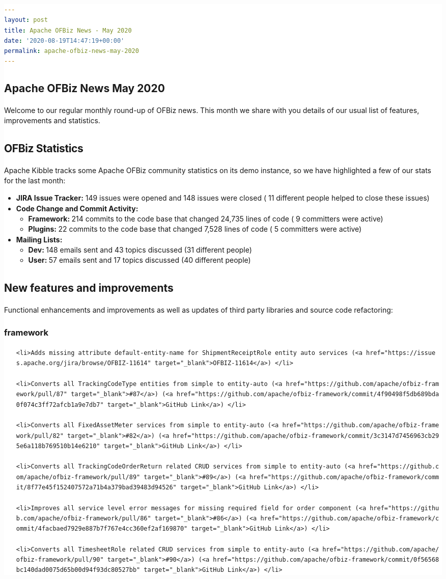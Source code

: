 ```yaml
---
layout: post
title: Apache OFBiz News - May 2020
date: '2020-08-19T14:47:19+00:00'
permalink: apache-ofbiz-news-may-2020
---
```

<h2>Apache OFBiz News May 2020</h2><p>Welcome to our regular monthly round-up of OFBiz news. This month we 
share with you details of our usual list of features, improvements and 
statistics.</p><h2><span style="letter-spacing: -0.018em;">OFBiz Statistics</span></h2> 
  <p>Apache Kibble tracks some Apache OFBiz community statistics on its 
demo instance, so we have highlighted a few of our stats for the last 
month:</p> 
  <ul><li><strong>JIRA Issue Tracker:</strong> 149 issues were opened and 148 issues were closed ( 11 different people helped to close these issues)</li><li><strong>Code Change and Commit Activity:</strong> 
      <ul><li><strong>Framework: </strong>214 commits to the code base that changed 24,735 lines of code ( 9 committers were active)</li><li><strong>Plugins: </strong>22 commits to the code base that changed 7,528 lines of code ( 5 committers were active)</li></ul> 
    </li><li><strong>Mailing Lists:</strong> 
      <ul><li><strong>Dev:&nbsp;</strong>148 emails sent and 43 topics discussed (31 different people)</li><li><strong>User: </strong>57 emails sent and 17 topics discussed (40 different people) <br></li></ul></li></ul><h2>New features and improvements</h2>

Functional enhancements and improvements as well as updates of third party libraries and source code refactoring:

<h3>framework</h3>

<ul>

    <li>Adds missing attribute default-entity-name for ShipmentReceiptRole entity auto services (<a href="https://issues.apache.org/jira/browse/OFBIZ-11614" target="_blank">OFBIZ-11614</a>) </li>

    <li>Converts all TrackingCodeType entities from simple to entity-auto (<a href="https://github.com/apache/ofbiz-framework/pull/87" target="_blank">#87</a>) (<a href="https://github.com/apache/ofbiz-framework/commit/4f90498f5db689bda0f074c3ff72afcb1a9e7db7" target="_blank">GitHub Link</a>) </li>

    <li>Converts all FixedAssetMeter services from simple to entity-auto (<a href="https://github.com/apache/ofbiz-framework/pull/82" target="_blank">#82</a>) (<a href="https://github.com/apache/ofbiz-framework/commit/3c3147d7456963cb295e6a118b769510b14e6210" target="_blank">GitHub Link</a>) </li>

    <li>Converts all TrackingCodeOrderReturn related CRUD services from simple to entity-auto (<a href="https://github.com/apache/ofbiz-framework/pull/89" target="_blank">#89</a>) (<a href="https://github.com/apache/ofbiz-framework/commit/8f77e45f152407572a71b4a379bad39483d94526" target="_blank">GitHub Link</a>) </li>

    <li>Improves all service level error messages for missing required field for order component (<a href="https://github.com/apache/ofbiz-framework/pull/86" target="_blank">#86</a>) (<a href="https://github.com/apache/ofbiz-framework/commit/4facbaed7929e887b7f767e4cc360ef2af169870" target="_blank">GitHub Link</a>) </li>

    <li>Converts all TimesheetRole related CRUD services from simple to entity-auto (<a href="https://github.com/apache/ofbiz-framework/pull/90" target="_blank">#90</a>) (<a href="https://github.com/apache/ofbiz-framework/commit/0f56568bc140dad0075d65b00d94f93dc80527bb" target="_blank">GitHub Link</a>) </li>
